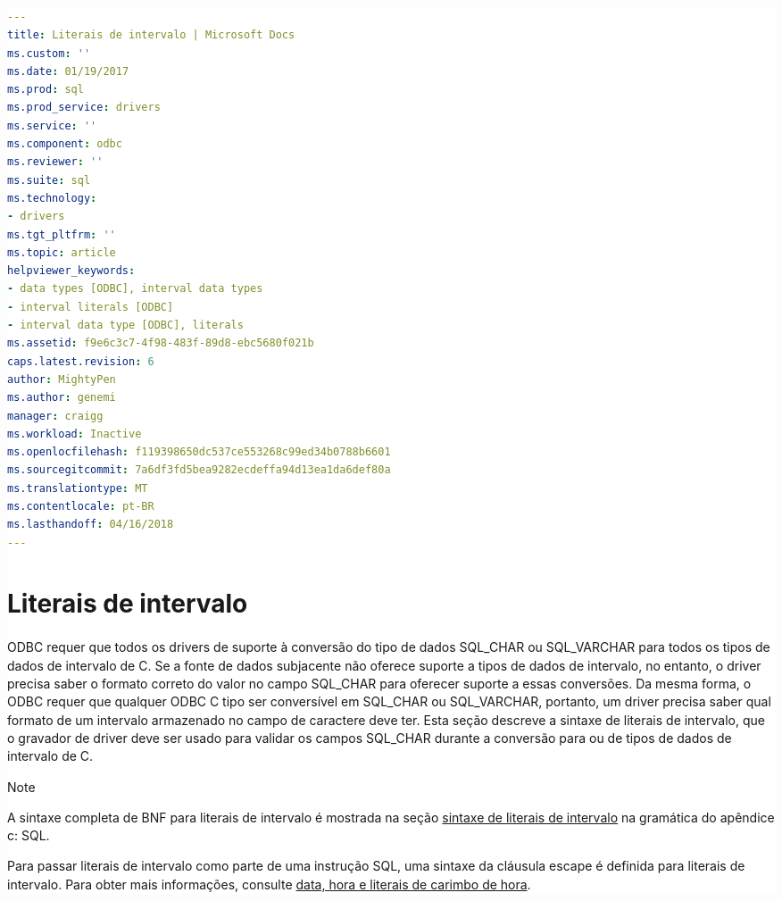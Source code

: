 ```yaml
---
title: Literais de intervalo | Microsoft Docs
ms.custom: ''
ms.date: 01/19/2017
ms.prod: sql
ms.prod_service: drivers
ms.service: ''
ms.component: odbc
ms.reviewer: ''
ms.suite: sql
ms.technology:
- drivers
ms.tgt_pltfrm: ''
ms.topic: article
helpviewer_keywords:
- data types [ODBC], interval data types
- interval literals [ODBC]
- interval data type [ODBC], literals
ms.assetid: f9e6c3c7-4f98-483f-89d8-ebc5680f021b
caps.latest.revision: 6
author: MightyPen
ms.author: genemi
manager: craigg
ms.workload: Inactive
ms.openlocfilehash: f119398650dc537ce553268c99ed34b0788b6601
ms.sourcegitcommit: 7a6df3fd5bea9282ecdeffa94d13ea1da6def80a
ms.translationtype: MT
ms.contentlocale: pt-BR
ms.lasthandoff: 04/16/2018
---
```

# <a name="interval-literals"></a>Literais de intervalo
ODBC requer que todos os drivers de suporte à conversão do tipo de dados SQL_CHAR ou SQL_VARCHAR para todos os tipos de dados de intervalo de C. Se a fonte de dados subjacente não oferece suporte a tipos de dados de intervalo, no entanto, o driver precisa saber o formato correto do valor no campo SQL_CHAR para oferecer suporte a essas conversões. Da mesma forma, o ODBC requer que qualquer ODBC C tipo ser conversível em SQL_CHAR ou SQL_VARCHAR, portanto, um driver precisa saber qual formato de um intervalo armazenado no campo de caractere deve ter. Esta seção descreve a sintaxe de literais de intervalo, que o gravador de driver deve ser usado para validar os campos SQL_CHAR durante a conversão para ou de tipos de dados de intervalo de C.  
  
> [!NOTE]  
>  A sintaxe completa de BNF para literais de intervalo é mostrada na seção [sintaxe de literais de intervalo](../../../odbc/reference/appendixes/interval-literal-syntax.md) na gramática do apêndice c: SQL.  
  
 Para passar literais de intervalo como parte de uma instrução SQL, uma sintaxe da cláusula escape é definida para literais de intervalo. Para obter mais informações, consulte [data, hora e literais de carimbo de hora](../../../odbc/reference/develop-app/date-time-and-timestamp-literals.md).  
  